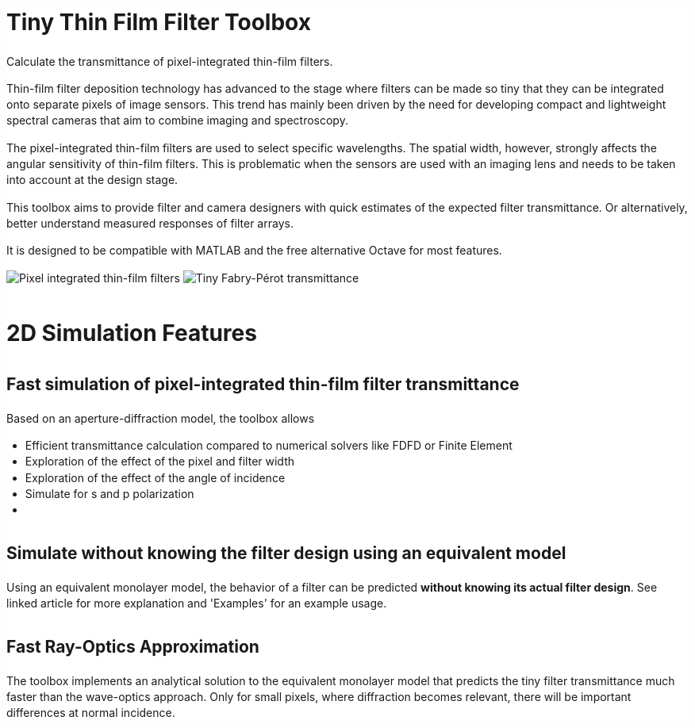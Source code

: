 # Tiny Thin Film Filter Toolbox
Calculate the transmittance of pixel-integrated thin-film filters.

Thin-film filter deposition technology has advanced to the stage where filters can be made so tiny that they can be integrated onto separate pixels of image sensors.
This trend has mainly been driven by the need for developing compact and lightweight spectral cameras that aim to combine imaging and spectroscopy. 

The pixel-integrated thin-film filters are used to select specific wavelengths. The spatial width, however, strongly affects the angular sensitivity of thin-film filters.
This is problematic when the sensors are used with an imaging lens and needs to be taken into account at the design stage.

This toolbox aims to provide filter and camera designers with quick estimates of the expected filter transmittance. Or alternatively, better understand measured responses of filter arrays.

It is designed to be compatible with MATLAB and the free alternative Octave for most features.


<div>
<img src="./doc/img/pixelfilters.png" alt="Pixel integrated thin-film filters" width="45%" >
<img src="./doc/img/tinyfabry.png" alt="Tiny Fabry-Pérot transmittance" width="45%" >
</div>




# 2D Simulation Features
## Fast simulation of pixel-integrated thin-film filter transmittance
Based on an aperture-diffraction model, the toolbox allows
- Efficient transmittance calculation compared to numerical solvers like FDFD or Finite Element
- Exploration of the effect of the pixel and filter width
- Exploration of the effect of the angle of incidence 
- Simulate for s and p polarization
- 


## Simulate without knowing the filter design using an equivalent model
Using an equivalent monolayer model, the behavior of a filter can be predicted <b>without knowing its actual filter design</b>.
See linked article for more explanation and 'Examples' for an example usage.


## Fast Ray-Optics Approximation
The toolbox implements an analytical solution to the equivalent monolayer model that predicts the tiny filter transmittance much faster than the wave-optics approach.
Only for small pixels, where diffraction becomes relevant, there will be important differences at normal incidence.
